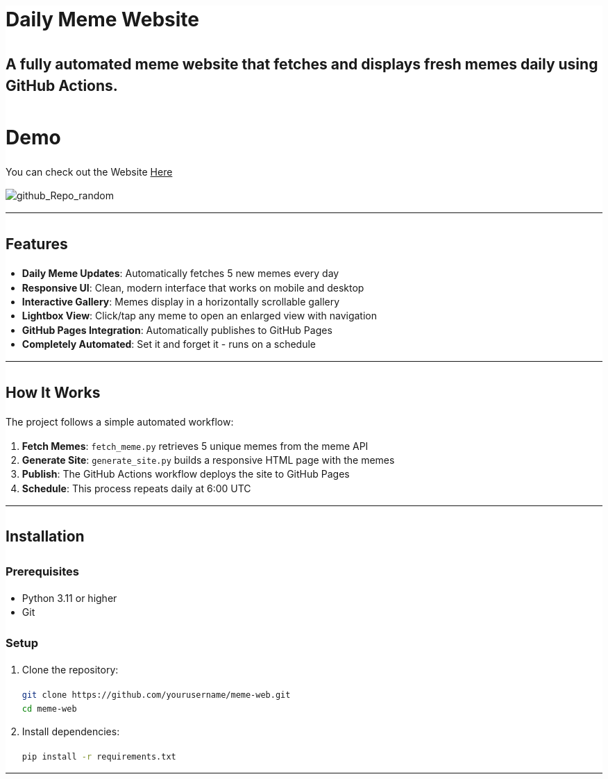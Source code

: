 # Daily Meme Website

A fully automated meme website that fetches and displays fresh memes daily using GitHub Actions.
---
# Demo
You can check out the Website [Here](https://codex-crusader.github.io/meme-web/)

![github_Repo_random](https://github.com/user-attachments/assets/4a3e7127-7d29-4006-8458-d3c487910032)

---

## Features

- **Daily Meme Updates**: Automatically fetches 5 new memes every day
- **Responsive UI**: Clean, modern interface that works on mobile and desktop
- **Interactive Gallery**: Memes display in a horizontally scrollable gallery
- **Lightbox View**: Click/tap any meme to open an enlarged view with navigation
- **GitHub Pages Integration**: Automatically publishes to GitHub Pages
- **Completely Automated**: Set it and forget it - runs on a schedule

---

## How It Works

The project follows a simple automated workflow:

1. **Fetch Memes**: `fetch_meme.py` retrieves 5 unique memes from the meme API
2. **Generate Site**: `generate_site.py` builds a responsive HTML page with the memes
3. **Publish**: The GitHub Actions workflow deploys the site to GitHub Pages
4. **Schedule**: This process repeats daily at 6:00 UTC

---

## Installation

### Prerequisites
- Python 3.11 or higher
- Git

### Setup

1. Clone the repository:
   ```bash
   git clone https://github.com/yourusername/meme-web.git
   cd meme-web
   ```

2. Install dependencies:
   ```bash
   pip install -r requirements.txt
   ```

---